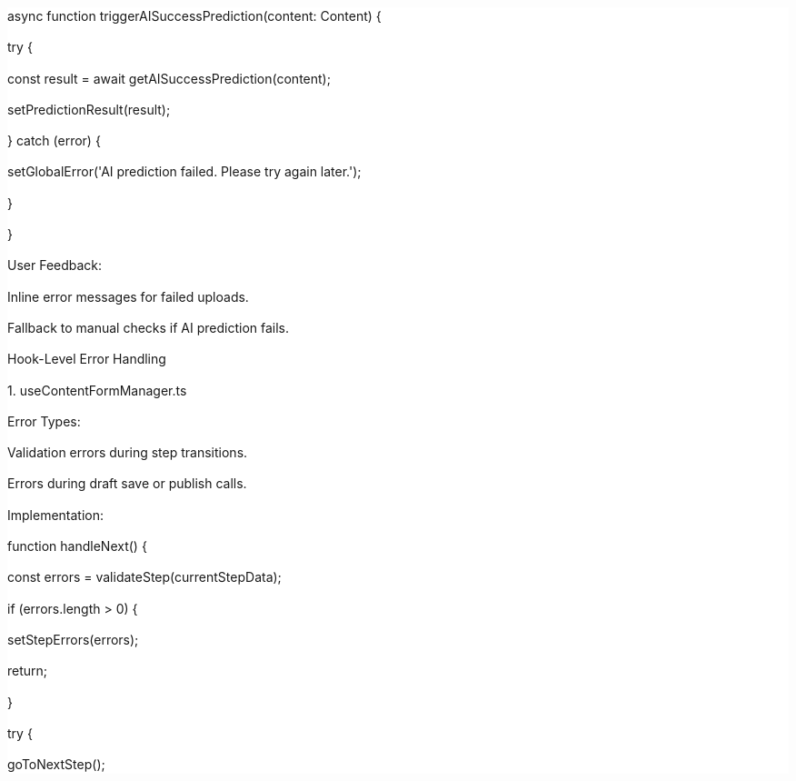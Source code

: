 

async function triggerAISuccessPrediction(content: Content) {

&#x20; try {

&#x20;   const result = await getAISuccessPrediction(content);

&#x20;   setPredictionResult(result);

&#x20; } catch (error) {

&#x20;   setGlobalError('AI prediction failed. Please try again later.');

&#x20; }

}



User Feedback:



Inline error messages for failed uploads.



Fallback to manual checks if AI prediction fails.



Hook-Level Error Handling



1\. useContentFormManager.ts



Error Types:



Validation errors during step transitions.



Errors during draft save or publish calls.



Implementation:



function handleNext() {

&#x20; const errors = validateStep(currentStepData);

&#x20; if (errors.length > 0) {

&#x20;   setStepErrors(errors);

&#x20;   return;

&#x20; }



&#x20; try {

&#x20;   goToNextStep();
